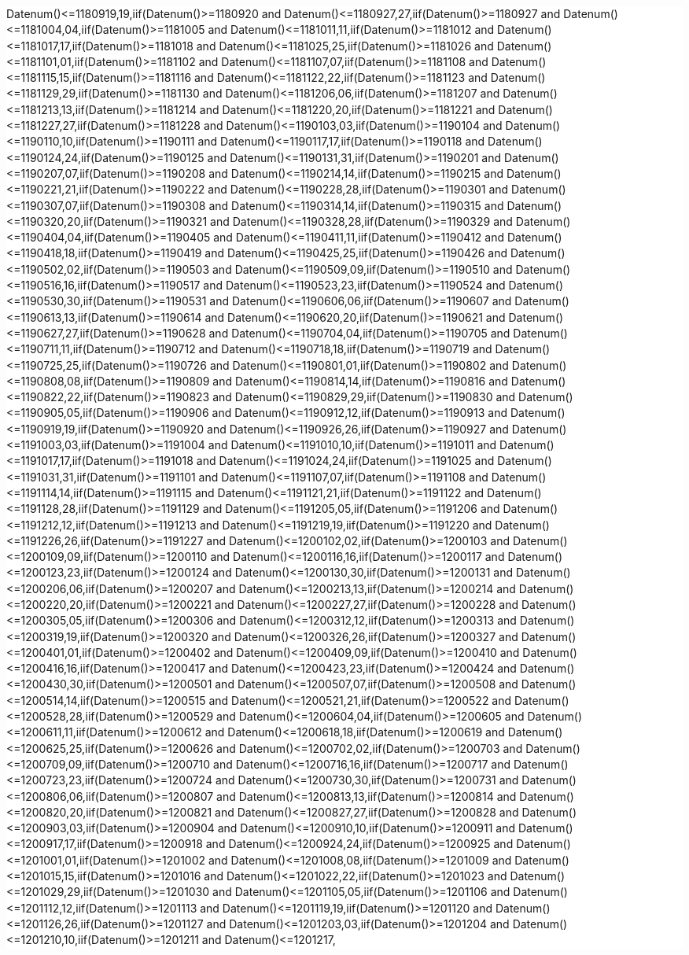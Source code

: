 Datenum()<=1180919,19,iif(Datenum()>=1180920 and Datenum()<=1180927,27,iif(Datenum()>=1180927 and Datenum()<=1181004,04,iif(Datenum()>=1181005 and Datenum()<=1181011,11,iif(Datenum()>=1181012 and Datenum()<=1181017,17,iif(Datenum()>=1181018 and Datenum()<=1181025,25,iif(Datenum()>=1181026 and Datenum()<=1181101,01,iif(Datenum()>=1181102 and Datenum()<=1181107,07,iif(Datenum()>=1181108 and Datenum()<=1181115,15,iif(Datenum()>=1181116 and Datenum()<=1181122,22,iif(Datenum()>=1181123 and Datenum()<=1181129,29,iif(Datenum()>=1181130 and Datenum()<=1181206,06,iif(Datenum()>=1181207 and Datenum()<=1181213,13,iif(Datenum()>=1181214 and Datenum()<=1181220,20,iif(Datenum()>=1181221 and Datenum()<=1181227,27,iif(Datenum()>=1181228 and Datenum()<=1190103,03,iif(Datenum()>=1190104 and Datenum()<=1190110,10,iif(Datenum()>=1190111 and Datenum()<=1190117,17,iif(Datenum()>=1190118 and Datenum()<=1190124,24,iif(Datenum()>=1190125 and Datenum()<=1190131,31,iif(Datenum()>=1190201 and Datenum()<=1190207,07,iif(Datenum()>=1190208 and Datenum()<=1190214,14,iif(Datenum()>=1190215 and Datenum()<=1190221,21,iif(Datenum()>=1190222 and Datenum()<=1190228,28,iif(Datenum()>=1190301 and Datenum()<=1190307,07,iif(Datenum()>=1190308 and Datenum()<=1190314,14,iif(Datenum()>=1190315 and Datenum()<=1190320,20,iif(Datenum()>=1190321 and Datenum()<=1190328,28,iif(Datenum()>=1190329 and Datenum()<=1190404,04,iif(Datenum()>=1190405 and Datenum()<=1190411,11,iif(Datenum()>=1190412 and Datenum()<=1190418,18,iif(Datenum()>=1190419 and Datenum()<=1190425,25,iif(Datenum()>=1190426 and Datenum()<=1190502,02,iif(Datenum()>=1190503 and Datenum()<=1190509,09,iif(Datenum()>=1190510 and Datenum()<=1190516,16,iif(Datenum()>=1190517 and Datenum()<=1190523,23,iif(Datenum()>=1190524 and Datenum()<=1190530,30,iif(Datenum()>=1190531 and Datenum()<=1190606,06,iif(Datenum()>=1190607 and Datenum()<=1190613,13,iif(Datenum()>=1190614 and Datenum()<=1190620,20,iif(Datenum()>=1190621 and Datenum()<=1190627,27,iif(Datenum()>=1190628 and Datenum()<=1190704,04,iif(Datenum()>=1190705 and Datenum()<=1190711,11,iif(Datenum()>=1190712 and Datenum()<=1190718,18,iif(Datenum()>=1190719 and Datenum()<=1190725,25,iif(Datenum()>=1190726 and Datenum()<=1190801,01,iif(Datenum()>=1190802 and Datenum()<=1190808,08,iif(Datenum()>=1190809 and Datenum()<=1190814,14,iif(Datenum()>=1190816 and Datenum()<=1190822,22,iif(Datenum()>=1190823 and Datenum()<=1190829,29,iif(Datenum()>=1190830 and Datenum()<=1190905,05,iif(Datenum()>=1190906 and Datenum()<=1190912,12,iif(Datenum()>=1190913 and Datenum()<=1190919,19,iif(Datenum()>=1190920 and Datenum()<=1190926,26,iif(Datenum()>=1190927 and Datenum()<=1191003,03,iif(Datenum()>=1191004 and Datenum()<=1191010,10,iif(Datenum()>=1191011 and Datenum()<=1191017,17,iif(Datenum()>=1191018 and Datenum()<=1191024,24,iif(Datenum()>=1191025 and Datenum()<=1191031,31,iif(Datenum()>=1191101 and Datenum()<=1191107,07,iif(Datenum()>=1191108 and Datenum()<=1191114,14,iif(Datenum()>=1191115 and Datenum()<=1191121,21,iif(Datenum()>=1191122 and Datenum()<=1191128,28,iif(Datenum()>=1191129 and Datenum()<=1191205,05,iif(Datenum()>=1191206 and Datenum()<=1191212,12,iif(Datenum()>=1191213 and Datenum()<=1191219,19,iif(Datenum()>=1191220 and Datenum()<=1191226,26,iif(Datenum()>=1191227 and Datenum()<=1200102,02,iif(Datenum()>=1200103 and Datenum()<=1200109,09,iif(Datenum()>=1200110 and Datenum()<=1200116,16,iif(Datenum()>=1200117 and Datenum()<=1200123,23,iif(Datenum()>=1200124 and Datenum()<=1200130,30,iif(Datenum()>=1200131 and Datenum()<=1200206,06,iif(Datenum()>=1200207 and Datenum()<=1200213,13,iif(Datenum()>=1200214 and Datenum()<=1200220,20,iif(Datenum()>=1200221 and Datenum()<=1200227,27,iif(Datenum()>=1200228 and Datenum()<=1200305,05,iif(Datenum()>=1200306 and Datenum()<=1200312,12,iif(Datenum()>=1200313 and Datenum()<=1200319,19,iif(Datenum()>=1200320 and Datenum()<=1200326,26,iif(Datenum()>=1200327 and Datenum()<=1200401,01,iif(Datenum()>=1200402 and Datenum()<=1200409,09,iif(Datenum()>=1200410 and Datenum()<=1200416,16,iif(Datenum()>=1200417 and Datenum()<=1200423,23,iif(Datenum()>=1200424 and Datenum()<=1200430,30,iif(Datenum()>=1200501 and Datenum()<=1200507,07,iif(Datenum()>=1200508 and Datenum()<=1200514,14,iif(Datenum()>=1200515 and Datenum()<=1200521,21,iif(Datenum()>=1200522 and Datenum()<=1200528,28,iif(Datenum()>=1200529 and Datenum()<=1200604,04,iif(Datenum()>=1200605 and Datenum()<=1200611,11,iif(Datenum()>=1200612 and Datenum()<=1200618,18,iif(Datenum()>=1200619 and Datenum()<=1200625,25,iif(Datenum()>=1200626 and Datenum()<=1200702,02,iif(Datenum()>=1200703 and Datenum()<=1200709,09,iif(Datenum()>=1200710 and Datenum()<=1200716,16,iif(Datenum()>=1200717 and Datenum()<=1200723,23,iif(Datenum()>=1200724 and Datenum()<=1200730,30,iif(Datenum()>=1200731 and Datenum()<=1200806,06,iif(Datenum()>=1200807 and Datenum()<=1200813,13,iif(Datenum()>=1200814 and Datenum()<=1200820,20,iif(Datenum()>=1200821 and Datenum()<=1200827,27,iif(Datenum()>=1200828 and Datenum()<=1200903,03,iif(Datenum()>=1200904 and Datenum()<=1200910,10,iif(Datenum()>=1200911 and Datenum()<=1200917,17,iif(Datenum()>=1200918 and Datenum()<=1200924,24,iif(Datenum()>=1200925 and Datenum()<=1201001,01,iif(Datenum()>=1201002 and Datenum()<=1201008,08,iif(Datenum()>=1201009 and Datenum()<=1201015,15,iif(Datenum()>=1201016 and Datenum()<=1201022,22,iif(Datenum()>=1201023 and Datenum()<=1201029,29,iif(Datenum()>=1201030 and Datenum()<=1201105,05,iif(Datenum()>=1201106 and Datenum()<=1201112,12,iif(Datenum()>=1201113 and Datenum()<=1201119,19,iif(Datenum()>=1201120 and Datenum()<=1201126,26,iif(Datenum()>=1201127 and Datenum()<=1201203,03,iif(Datenum()>=1201204 and Datenum()<=1201210,10,iif(Datenum()>=1201211 and Datenum()<=1201217,